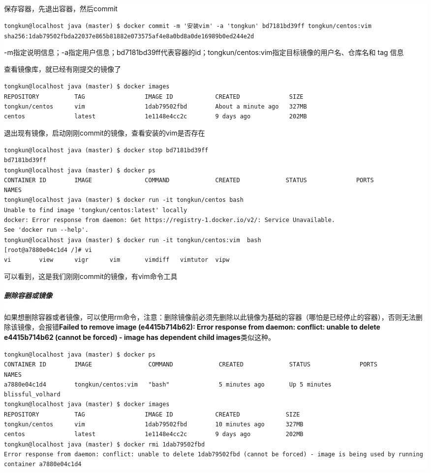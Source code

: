 保存容器，先退出容器，然后commit

```shell
tongkun@localhost java (master) $ docker commit -m '安装vim' -a 'tongkun' bd7181bd39ff tongkun/centos:vim
sha256:1dab79502fbda22037e865b81882e073575af4e8a0bd8a0de16989b0ed244e2d
```

-m指定说明信息；-a指定用户信息；bd7181bd39ff代表容器的id；tongkun/centos:vim指定目标镜像的用户名、仓库名和 tag 信息

查看镜像库，就已经有刚提交的镜像了

```shell
tongkun@localhost java (master) $ docker images 
REPOSITORY          TAG                 IMAGE ID            CREATED              SIZE
tongkun/centos      vim                 1dab79502fbd        About a minute ago   327MB
centos              latest              1e1148e4cc2c        9 days ago           202MB
```

退出现有镜像，启动刚刚commit的镜像，查看安装的vim是否存在

```shell
tongkun@localhost java (master) $ docker stop bd7181bd39ff
bd7181bd39ff
tongkun@localhost java (master) $ docker ps
CONTAINER ID        IMAGE               COMMAND             CREATED             STATUS              PORTS               NAMES
tongkun@localhost java (master) $ docker run -it tongkun/centos bash 
Unable to find image 'tongkun/centos:latest' locally
docker: Error response from daemon: Get https://registry-1.docker.io/v2/: Service Unavailable.
See 'docker run --help'.
tongkun@localhost java (master) $ docker run -it tongkun/centos:vim  bash 
[root@a7880e04c1d4 /]# vi 
vi        view      vigr      vim       vimdiff   vimtutor  vipw  
```

可以看到，这是我们刚刚commit的镜像，有vim命令工具

##### 删除容器或镜像

如果想删除容器或者镜像，可以使用rm命令，注意：删除镜像前必须先删除以此镜像为基础的容器（哪怕是已经停止的容器），否则无法删除该镜像，会报错**Failed to remove image (e4415b714b62): Error response from daemon: conflict: unable to delete e4415b714b62 (cannot be forced) - image has dependent child images**类似这种。

```shell
tongkun@localhost java (master) $ docker ps
CONTAINER ID        IMAGE                COMMAND             CREATED             STATUS              PORTS               NAMES
a7880e04c1d4        tongkun/centos:vim   "bash"              5 minutes ago       Up 5 minutes                            blissful_volhard
tongkun@localhost java (master) $ docker images 
REPOSITORY          TAG                 IMAGE ID            CREATED             SIZE
tongkun/centos      vim                 1dab79502fbd        10 minutes ago      327MB
centos              latest              1e1148e4cc2c        9 days ago          202MB
tongkun@localhost java (master) $ docker rmi 1dab79502fbd
Error response from daemon: conflict: unable to delete 1dab79502fbd (cannot be forced) - image is being used by running container a7880e04c1d4
```
